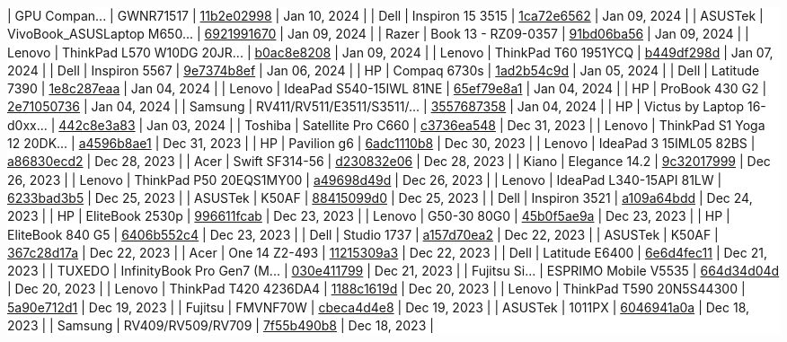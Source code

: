 | GPU Compan... | GWNR71517                   | [11b2e02998](https://linux-hardware.org/?probe=11b2e02998) | Jan 10, 2024 |
| Dell          | Inspiron 15 3515            | [1ca72e6562](https://linux-hardware.org/?probe=1ca72e6562) | Jan 09, 2024 |
| ASUSTek       | VivoBook_ASUSLaptop M650... | [6921991670](https://linux-hardware.org/?probe=6921991670) | Jan 09, 2024 |
| Razer         | Book 13 - RZ09-0357         | [91bd06ba56](https://linux-hardware.org/?probe=91bd06ba56) | Jan 09, 2024 |
| Lenovo        | ThinkPad L570 W10DG 20JR... | [b0ac8e8208](https://linux-hardware.org/?probe=b0ac8e8208) | Jan 09, 2024 |
| Lenovo        | ThinkPad T60 1951YCQ        | [b449df298d](https://linux-hardware.org/?probe=b449df298d) | Jan 07, 2024 |
| Dell          | Inspiron 5567               | [9e7374b8ef](https://linux-hardware.org/?probe=9e7374b8ef) | Jan 06, 2024 |
| HP            | Compaq 6730s                | [1ad2b54c9d](https://linux-hardware.org/?probe=1ad2b54c9d) | Jan 05, 2024 |
| Dell          | Latitude 7390               | [1e8c287eaa](https://linux-hardware.org/?probe=1e8c287eaa) | Jan 04, 2024 |
| Lenovo        | IdeaPad S540-15IWL 81NE     | [65ef79e8a1](https://linux-hardware.org/?probe=65ef79e8a1) | Jan 04, 2024 |
| HP            | ProBook 430 G2              | [2e71050736](https://linux-hardware.org/?probe=2e71050736) | Jan 04, 2024 |
| Samsung       | RV411/RV511/E3511/S3511/... | [3557687358](https://linux-hardware.org/?probe=3557687358) | Jan 04, 2024 |
| HP            | Victus by Laptop 16-d0xx... | [442c8e3a83](https://linux-hardware.org/?probe=442c8e3a83) | Jan 03, 2024 |
| Toshiba       | Satellite Pro C660          | [c3736ea548](https://linux-hardware.org/?probe=c3736ea548) | Dec 31, 2023 |
| Lenovo        | ThinkPad S1 Yoga 12 20DK... | [a4596b8ae1](https://linux-hardware.org/?probe=a4596b8ae1) | Dec 31, 2023 |
| HP            | Pavilion g6                 | [6adc1110b8](https://linux-hardware.org/?probe=6adc1110b8) | Dec 30, 2023 |
| Lenovo        | IdeaPad 3 15IML05 82BS      | [a86830ecd2](https://linux-hardware.org/?probe=a86830ecd2) | Dec 28, 2023 |
| Acer          | Swift SF314-56              | [d230832e06](https://linux-hardware.org/?probe=d230832e06) | Dec 28, 2023 |
| Kiano         | Elegance 14.2               | [9c32017999](https://linux-hardware.org/?probe=9c32017999) | Dec 26, 2023 |
| Lenovo        | ThinkPad P50 20EQS1MY00     | [a49698d49d](https://linux-hardware.org/?probe=a49698d49d) | Dec 26, 2023 |
| Lenovo        | IdeaPad L340-15API 81LW     | [6233bad3b5](https://linux-hardware.org/?probe=6233bad3b5) | Dec 25, 2023 |
| ASUSTek       | K50AF                       | [88415099d0](https://linux-hardware.org/?probe=88415099d0) | Dec 25, 2023 |
| Dell          | Inspiron 3521               | [a109a64bdd](https://linux-hardware.org/?probe=a109a64bdd) | Dec 24, 2023 |
| HP            | EliteBook 2530p             | [996611fcab](https://linux-hardware.org/?probe=996611fcab) | Dec 23, 2023 |
| Lenovo        | G50-30 80G0                 | [45b0f5ae9a](https://linux-hardware.org/?probe=45b0f5ae9a) | Dec 23, 2023 |
| HP            | EliteBook 840 G5            | [6406b552c4](https://linux-hardware.org/?probe=6406b552c4) | Dec 23, 2023 |
| Dell          | Studio 1737                 | [a157d70ea2](https://linux-hardware.org/?probe=a157d70ea2) | Dec 22, 2023 |
| ASUSTek       | K50AF                       | [367c28d17a](https://linux-hardware.org/?probe=367c28d17a) | Dec 22, 2023 |
| Acer          | One 14 Z2-493               | [11215309a3](https://linux-hardware.org/?probe=11215309a3) | Dec 22, 2023 |
| Dell          | Latitude E6400              | [6e6d4fec11](https://linux-hardware.org/?probe=6e6d4fec11) | Dec 21, 2023 |
| TUXEDO        | InfinityBook Pro Gen7 (M... | [030e411799](https://linux-hardware.org/?probe=030e411799) | Dec 21, 2023 |
| Fujitsu Si... | ESPRIMO Mobile V5535        | [664d34d04d](https://linux-hardware.org/?probe=664d34d04d) | Dec 20, 2023 |
| Lenovo        | ThinkPad T420 4236DA4       | [1188c1619d](https://linux-hardware.org/?probe=1188c1619d) | Dec 20, 2023 |
| Lenovo        | ThinkPad T590 20N5S44300    | [5a90e712d1](https://linux-hardware.org/?probe=5a90e712d1) | Dec 19, 2023 |
| Fujitsu       | FMVNF70W                    | [cbeca4d4e8](https://linux-hardware.org/?probe=cbeca4d4e8) | Dec 19, 2023 |
| ASUSTek       | 1011PX                      | [6046941a0a](https://linux-hardware.org/?probe=6046941a0a) | Dec 18, 2023 |
| Samsung       | RV409/RV509/RV709           | [7f55b490b8](https://linux-hardware.org/?probe=7f55b490b8) | Dec 18, 2023 |